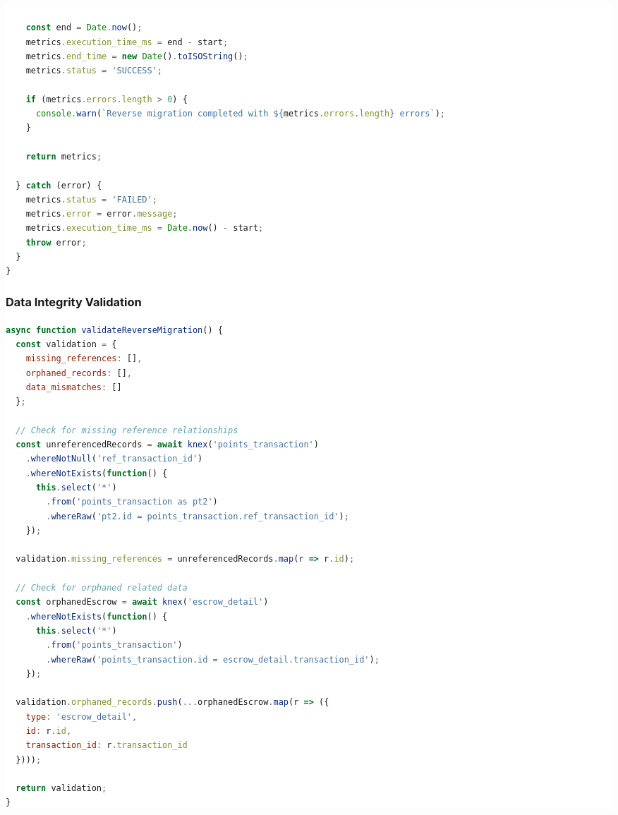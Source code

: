 ```javascript
    
    const end = Date.now();
    metrics.execution_time_ms = end - start;
    metrics.end_time = new Date().toISOString();
    metrics.status = 'SUCCESS';
    
    if (metrics.errors.length > 0) {
      console.warn(`Reverse migration completed with ${metrics.errors.length} errors`);
    }
    
    return metrics;
    
  } catch (error) {
    metrics.status = 'FAILED';
    metrics.error = error.message;
    metrics.execution_time_ms = Date.now() - start;
    throw error;
  }
}
```

### Data Integrity Validation
```javascript
async function validateReverseMigration() {
  const validation = {
    missing_references: [],
    orphaned_records: [],
    data_mismatches: []
  };
  
  // Check for missing reference relationships
  const unreferencedRecords = await knex('points_transaction')
    .whereNotNull('ref_transaction_id')
    .whereNotExists(function() {
      this.select('*')
        .from('points_transaction as pt2')
        .whereRaw('pt2.id = points_transaction.ref_transaction_id');
    });
  
  validation.missing_references = unreferencedRecords.map(r => r.id);
  
  // Check for orphaned related data
  const orphanedEscrow = await knex('escrow_detail')
    .whereNotExists(function() {
      this.select('*')
        .from('points_transaction')
        .whereRaw('points_transaction.id = escrow_detail.transaction_id');
    });
  
  validation.orphaned_records.push(...orphanedEscrow.map(r => ({
    type: 'escrow_detail',
    id: r.id,
    transaction_id: r.transaction_id
  })));
  
  return validation;
}
```
